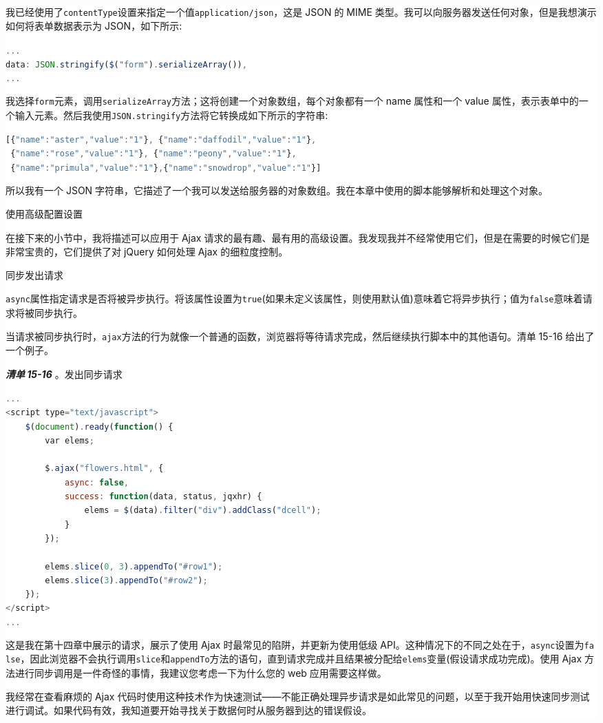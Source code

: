 我已经使用了`contentType`设置来指定一个值`application/json`，这是 JSON 的 MIME 类型。我可以向服务器发送任何对象，但是我想演示如何将表单数据表示为 JSON，如下所示:

```js
...
data: JSON.stringify($("form").serializeArray()),
...
```

我选择`form`元素，调用`serializeArray`方法；这将创建一个对象数组，每个对象都有一个 name 属性和一个 value 属性，表示表单中的一个输入元素。然后我使用`JSON.stringify`方法将它转换成如下所示的字符串:

```js
[{"name":"aster","value":"1"}, {"name":"daffodil","value":"1"},
 {"name":"rose","value":"1"}, {"name":"peony","value":"1"},
 {"name":"primula","value":"1"},{"name":"snowdrop","value":"1"}]
```

所以我有一个 JSON 字符串，它描述了一个我可以发送给服务器的对象数组。我在本章中使用的脚本能够解析和处理这个对象。

使用高级配置设置

在接下来的小节中，我将描述可以应用于 Ajax 请求的最有趣、最有用的高级设置。我发现我并不经常使用它们，但是在需要的时候它们是非常宝贵的，它们提供了对 jQuery 如何处理 Ajax 的细粒度控制。

同步发出请求

`async`属性指定请求是否将被异步执行。将该属性设置为`true`(如果未定义该属性，则使用默认值)意味着它将异步执行；值为`false`意味着请求将被同步执行。

当请求被同步执行时，`ajax`方法的行为就像一个普通的函数，浏览器将等待请求完成，然后继续执行脚本中的其他语句。清单 15-16 给出了一个例子。

***清单 15-16*** 。发出同步请求

```js
...
<script type="text/javascript">
    $(document).ready(function() {
        var elems;

        $.ajax("flowers.html", {
            async: false,
            success: function(data, status, jqxhr) {
                elems = $(data).filter("div").addClass("dcell");
            }
        });

        elems.slice(0, 3).appendTo("#row1");
        elems.slice(3).appendTo("#row2");
    });
</script>
...
```

这是我在第十四章中展示的请求，展示了使用 Ajax 时最常见的陷阱，并更新为使用低级 API。这种情况下的不同之处在于，`async`设置为`false`，因此浏览器不会执行调用`slice`和`appendTo`方法的语句，直到请求完成并且结果被分配给`elems`变量(假设请求成功完成)。使用 Ajax 方法进行同步调用是一件奇怪的事情，我建议您考虑一下为什么您的 web 应用需要这样做。

我经常在查看麻烦的 Ajax 代码时使用这种技术作为快速测试——不能正确处理异步请求是如此常见的问题，以至于我开始用快速同步测试进行调试。如果代码有效，我知道要开始寻找关于数据何时从服务器到达的错误假设。

